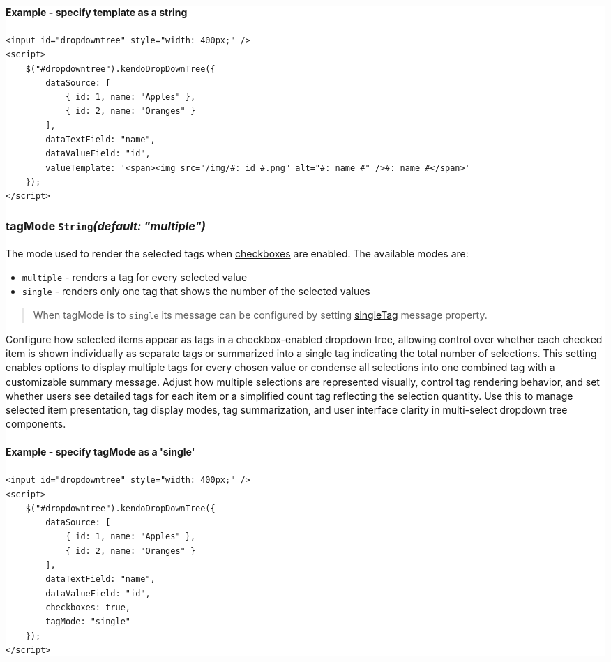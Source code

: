 #### Example - specify template as a string

    <input id="dropdowntree" style="width: 400px;" />
    <script>
        $("#dropdowntree").kendoDropDownTree({
            dataSource: [
                { id: 1, name: "Apples" },
                { id: 2, name: "Oranges" }
            ],
            dataTextField: "name",
            dataValueField: "id",
            valueTemplate: '<span><img src="/img/#: id #.png" alt="#: name #" />#: name #</span>'
        });
    </script>

### tagMode `String`*(default: "multiple")*

The mode used to render the selected tags when [checkboxes](/api/javascript/ui/dropdowntree/configuration/checkboxes) are enabled. The available modes are:
- `multiple` - renders a tag for every selected value
- `single` - renders only one tag that shows the number of the selected values

> When tagMode is to `single` its message can be configured by setting [singleTag](/api/javascript/ui/dropdowntree/configuration/messages.singletag) message property.


<div class="meta-api-description">
Configure how selected items appear as tags in a checkbox-enabled dropdown tree, allowing control over whether each checked item is shown individually as separate tags or summarized into a single tag indicating the total number of selections. This setting enables options to display multiple tags for every chosen value or condense all selections into one combined tag with a customizable summary message. Adjust how multiple selections are represented visually, control tag rendering behavior, and set whether users see detailed tags for each item or a simplified count tag reflecting the selection quantity. Use this to manage selected item presentation, tag display modes, tag summarization, and user interface clarity in multi-select dropdown tree components.
</div>

#### Example - specify tagMode as a 'single'

    <input id="dropdowntree" style="width: 400px;" />
    <script>
        $("#dropdowntree").kendoDropDownTree({
            dataSource: [
                { id: 1, name: "Apples" },
                { id: 2, name: "Oranges" }
            ],
            dataTextField: "name",
            dataValueField: "id",
            checkboxes: true,
            tagMode: "single"
        });
    </script>
